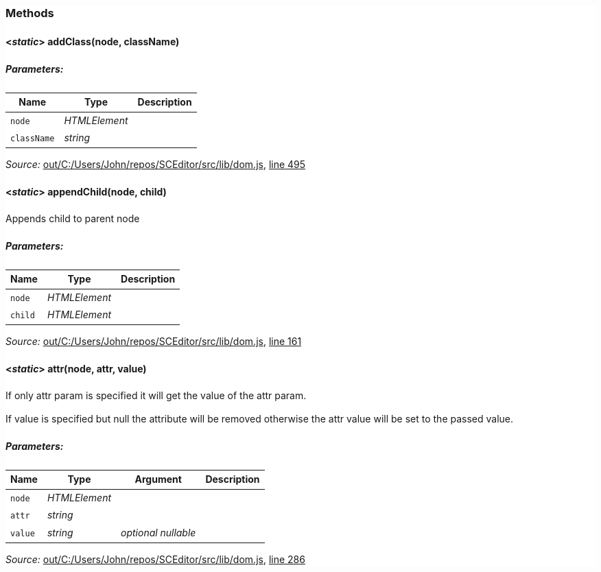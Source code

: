 ### Methods

#### <_static_> addClass(node, className)

##### Parameters:

|Name|Type|Description|
|----|----|-----------|
|`node`|*HTMLElement*||
|`className`|*string*||

*Source:*
[out/C:/Users/John/repos/SCEditor/src/lib/dom.js](out/C:/Users/John/repos/SCEditor/src/lib/dom.js), [line 495](out/C:/Users/John/repos/SCEditor/src/lib/dom.js#L495)

#### <_static_> appendChild(node, child)

Appends child to parent node

##### Parameters:

|Name|Type|Description|
|----|----|-----------|
|`node`|*HTMLElement*||
|`child`|*HTMLElement*||

*Source:*
[out/C:/Users/John/repos/SCEditor/src/lib/dom.js](out/C:/Users/John/repos/SCEditor/src/lib/dom.js), [line 161](out/C:/Users/John/repos/SCEditor/src/lib/dom.js#L161)

#### <_static_> attr(node, attr, value)

If only attr param is specified it will get
the value of the attr param.

If value is specified but null the attribute
will be removed otherwise the attr value will
be set to the passed value.

##### Parameters:

|Name|Type|Argument|Description|
|----|----|--------|-----------|
|`node`|*HTMLElement*|  ||
|`attr`|*string*|  ||
|`value`|*string*|*optional* *nullable* ||

*Source:*
[out/C:/Users/John/repos/SCEditor/src/lib/dom.js](out/C:/Users/John/repos/SCEditor/src/lib/dom.js), [line 286](out/C:/Users/John/repos/SCEditor/src/lib/dom.js#L286)
